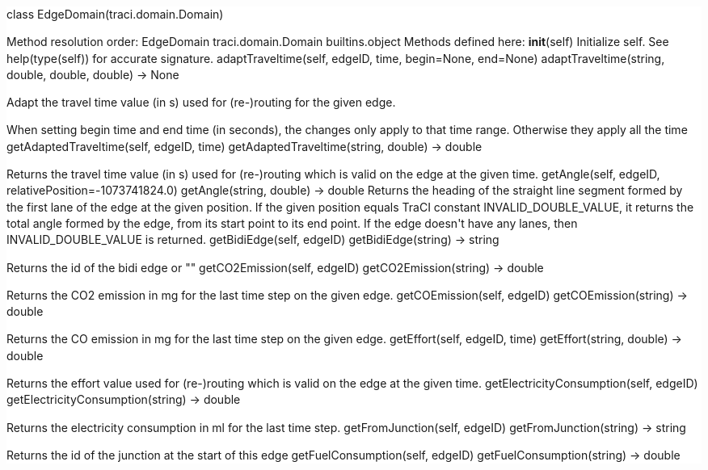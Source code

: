  
class EdgeDomain(traci.domain.Domain)
   	 	
Method resolution order:
EdgeDomain
traci.domain.Domain
builtins.object
Methods defined here:
__init__(self)
Initialize self.  See help(type(self)) for accurate signature.
adaptTraveltime(self, edgeID, time, begin=None, end=None)
adaptTraveltime(string, double, double, double) -> None
 
Adapt the travel time value (in s) used for (re-)routing for the given edge.
 
When setting begin time and end time (in seconds), the changes only
apply to that time range. Otherwise they apply all the time
getAdaptedTraveltime(self, edgeID, time)
getAdaptedTraveltime(string, double) -> double
 
Returns the travel time value (in s) used for (re-)routing
which is valid on the edge at the given time.
getAngle(self, edgeID, relativePosition=-1073741824.0)
getAngle(string, double) -> double
Returns the heading of the straight line segment formed by the first lane of the edge at the given position.
If the given position equals TraCI constant INVALID_DOUBLE_VALUE, it returns the total angle
formed by the edge, from its start point to its end point. If the edge doesn't have any lanes,
then INVALID_DOUBLE_VALUE is returned.
getBidiEdge(self, edgeID)
getBidiEdge(string) -> string
 
Returns the id of the bidi edge or ""
getCO2Emission(self, edgeID)
getCO2Emission(string) -> double
 
Returns the CO2 emission in mg for the last time step on the given edge.
getCOEmission(self, edgeID)
getCOEmission(string) -> double
 
Returns the CO emission in mg for the last time step on the given edge.
getEffort(self, edgeID, time)
getEffort(string, double) -> double
 
Returns the effort value used for (re-)routing
which is valid on the edge at the given time.
getElectricityConsumption(self, edgeID)
getElectricityConsumption(string) -> double
 
Returns the electricity consumption in ml for the last time step.
getFromJunction(self, edgeID)
getFromJunction(string) -> string
 
Returns the id of the junction at the start of this edge
getFuelConsumption(self, edgeID)
getFuelConsumption(string) -> double
 